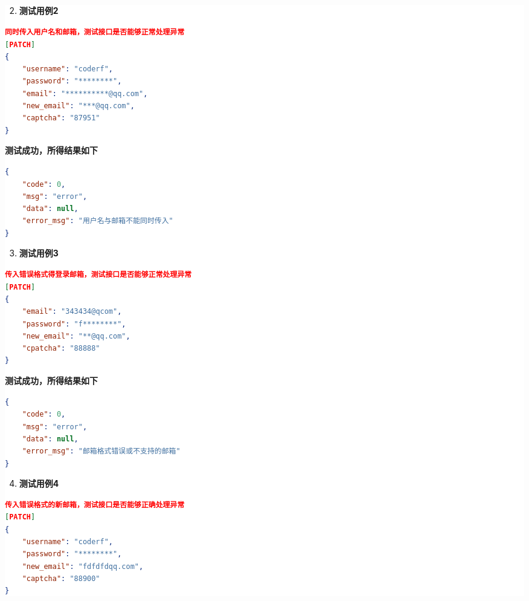 2. **测试用例2**

```json
同时传入用户名和邮箱，测试接口是否能够正常处理异常
[PATCH]
{
    "username": "coderf",
    "password": "********",
    "email": "**********@qq.com",
    "new_email": "***@qq.com",
    "captcha": "87951"
}
```

**测试成功，所得结果如下**

```json
{
    "code": 0,
    "msg": "error",
    "data": null,
    "error_msg": "用户名与邮箱不能同时传入"
}
```

3. **测试用例3**

```json
传入错误格式得登录邮箱，测试接口是否能够正常处理异常
[PATCH]
{
    "email": "343434@qcom",
    "password": "f********",
    "new_email": "**@qq.com",
    "cpatcha": "88888"
}
```

**测试成功，所得结果如下**

```json
{
    "code": 0,
    "msg": "error",
    "data": null,
    "error_msg": "邮箱格式错误或不支持的邮箱"
}
```

4. **测试用例4**

```json
传入错误格式的新邮箱，测试接口是否能够正确处理异常
[PATCH]
{
    "username": "coderf",
    "password": "********",
    "new_email": "fdfdfdqq.com",
    "captcha": "88900"
}
```
